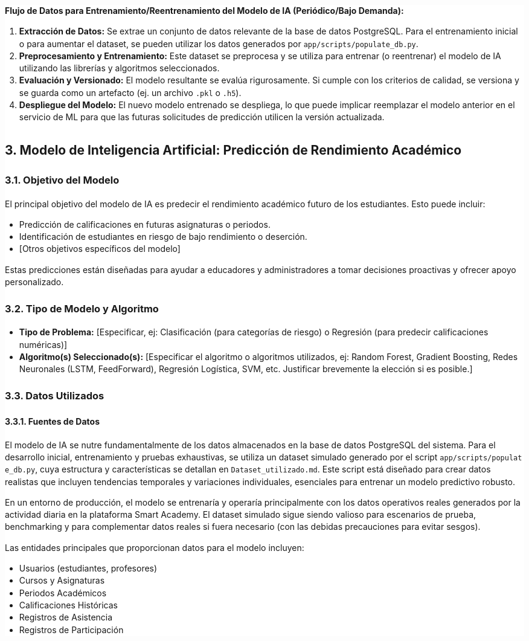 **Flujo de Datos para Entrenamiento/Reentrenamiento del Modelo de IA (Periódico/Bajo Demanda):**
1.  **Extracción de Datos:** Se extrae un conjunto de datos relevante de la base de datos PostgreSQL. Para el entrenamiento inicial o para aumentar el dataset, se pueden utilizar los datos generados por `app/scripts/populate_db.py`.
2.  **Preprocesamiento y Entrenamiento:** Este dataset se preprocesa y se utiliza para entrenar (o reentrenar) el modelo de IA utilizando las librerías y algoritmos seleccionados.
3.  **Evaluación y Versionado:** El modelo resultante se evalúa rigurosamente. Si cumple con los criterios de calidad, se versiona y se guarda como un artefacto (ej. un archivo `.pkl` o `.h5`).
4.  **Despliegue del Modelo:** El nuevo modelo entrenado se despliega, lo que puede implicar reemplazar el modelo anterior en el servicio de ML para que las futuras solicitudes de predicción utilicen la versión actualizada.

## 3. Modelo de Inteligencia Artificial: Predicción de Rendimiento Académico

### 3.1. Objetivo del Modelo
El principal objetivo del modelo de IA es predecir el rendimiento académico futuro de los estudiantes. Esto puede incluir:
-   Predicción de calificaciones en futuras asignaturas o periodos.
-   Identificación de estudiantes en riesgo de bajo rendimiento o deserción.
-   [Otros objetivos específicos del modelo]

Estas predicciones están diseñadas para ayudar a educadores y administradores a tomar decisiones proactivas y ofrecer apoyo personalizado.

### 3.2. Tipo de Modelo y Algoritmo
-   **Tipo de Problema:** [Especificar, ej: Clasificación (para categorías de riesgo) o Regresión (para predecir calificaciones numéricas)]
-   **Algoritmo(s) Seleccionado(s):** [Especificar el algoritmo o algoritmos utilizados, ej: Random Forest, Gradient Boosting, Redes Neuronales (LSTM, FeedForward), Regresión Logística, SVM, etc. Justificar brevemente la elección si es posible.]

### 3.3. Datos Utilizados

#### 3.3.1. Fuentes de Datos
El modelo de IA se nutre fundamentalmente de los datos almacenados en la base de datos PostgreSQL del sistema. Para el desarrollo inicial, entrenamiento y pruebas exhaustivas, se utiliza un dataset simulado generado por el script `app/scripts/populate_db.py`, cuya estructura y características se detallan en `Dataset_utilizado.md`. Este script está diseñado para crear datos realistas que incluyen tendencias temporales y variaciones individuales, esenciales para entrenar un modelo predictivo robusto.

En un entorno de producción, el modelo se entrenaría y operaría principalmente con los datos operativos reales generados por la actividad diaria en la plataforma Smart Academy. El dataset simulado sigue siendo valioso para escenarios de prueba, benchmarking y para complementar datos reales si fuera necesario (con las debidas precauciones para evitar sesgos).

Las entidades principales que proporcionan datos para el modelo incluyen:
-   Usuarios (estudiantes, profesores)
-   Cursos y Asignaturas
-   Periodos Académicos
-   Calificaciones Históricas
-   Registros de Asistencia
-   Registros de Participación
